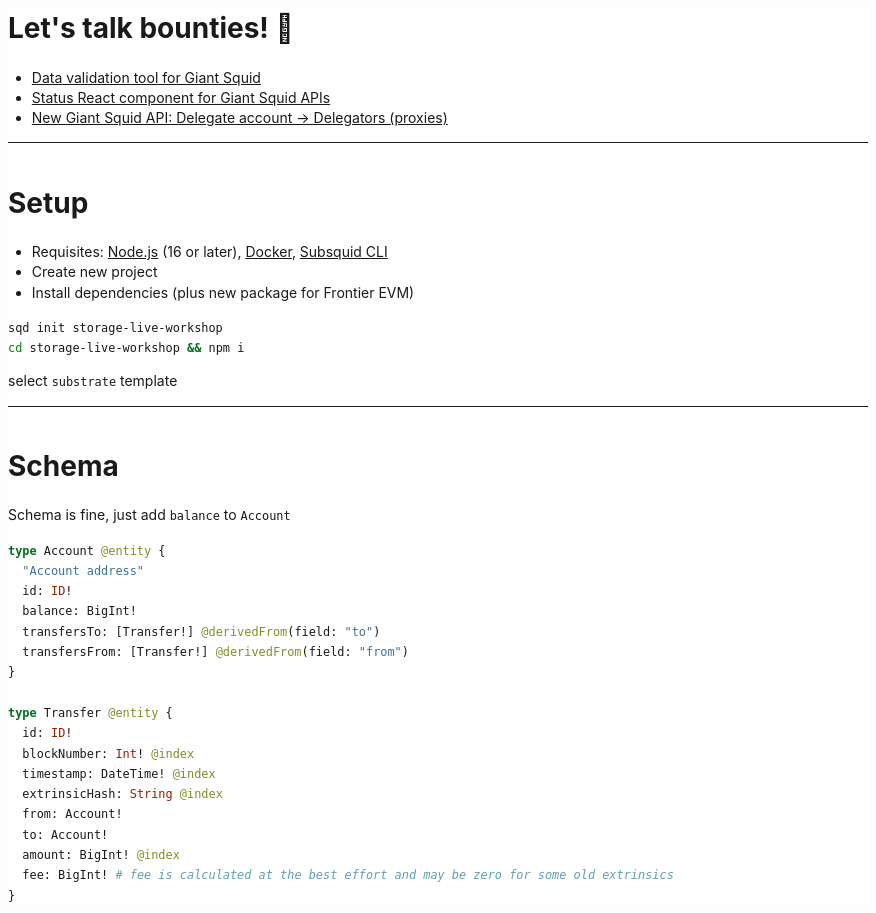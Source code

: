 


<span class="subtitle">

# Let's talk bounties! 🤑

</span>

* [Data validation tool for Giant Squid](https://github.com/subsquid/bounties/issues/7)
* [Status React component for Giant Squid APIs](https://github.com/subsquid/bounties/issues/8)
* [New Giant Squid API: Delegate account -> Delegators (proxies)](https://github.com/subsquid/bounties/issues/9)

---





<span class="subtitle">

# Setup

</span>

- Requisites: [Node.js](https://nodejs.org/en/download/) (16 or later), [Docker](https://docs.docker.com/get-docker/), [Subsquid CLI](https://docs.subsquid.io/squid-cli/)
- Create new project
- Install dependencies (plus new package for Frontier EVM)

```bash
sqd init storage-live-workshop
cd storage-live-workshop && npm i
```

select `substrate` template

---





<span class="subtitle">

# Schema

</span>

Schema is fine, just add `balance` to `Account`

```graphql
type Account @entity {
  "Account address"
  id: ID!
  balance: BigInt!
  transfersTo: [Transfer!] @derivedFrom(field: "to")
  transfersFrom: [Transfer!] @derivedFrom(field: "from")
}

type Transfer @entity {
  id: ID!
  blockNumber: Int! @index
  timestamp: DateTime! @index
  extrinsicHash: String @index
  from: Account!
  to: Account!
  amount: BigInt! @index
  fee: BigInt! # fee is calculated at the best effort and may be zero for some old extrinsics
}
```